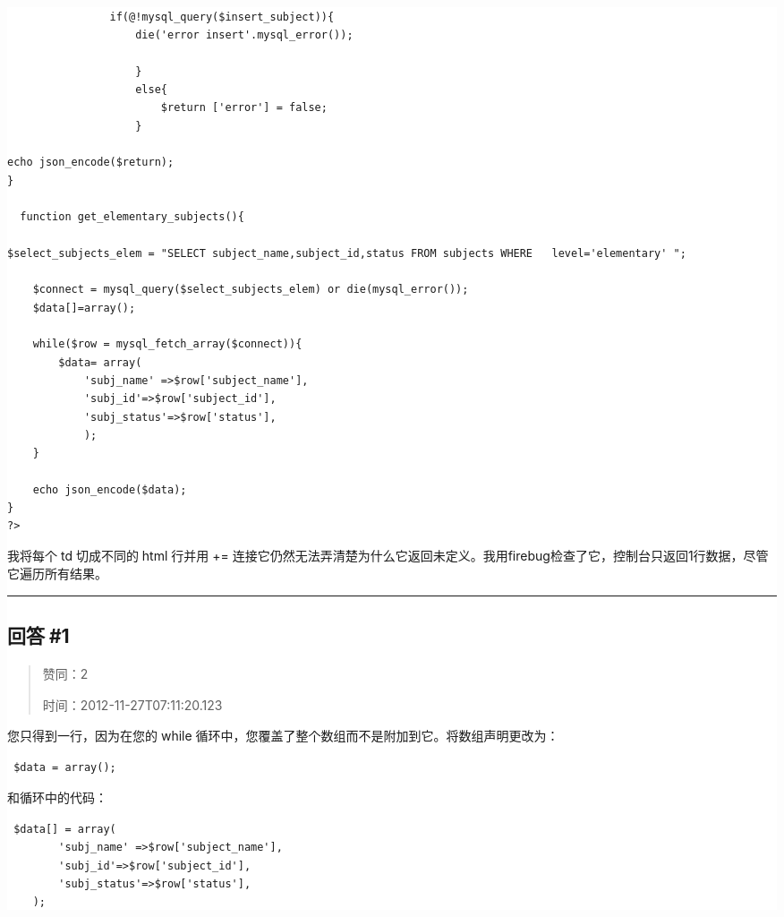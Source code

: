```
                if(@!mysql_query($insert_subject)){
                    die('error insert'.mysql_error());

                    }
                    else{
                        $return ['error'] = false;
                    }

echo json_encode($return);                  
}

  function get_elementary_subjects(){

$select_subjects_elem = "SELECT subject_name,subject_id,status FROM subjects WHERE   level='elementary' "; 

    $connect = mysql_query($select_subjects_elem) or die(mysql_error());
    $data[]=array();

    while($row = mysql_fetch_array($connect)){
        $data= array(
            'subj_name' =>$row['subject_name'], 
            'subj_id'=>$row['subject_id'],
            'subj_status'=>$row['status'],
            );
    }

    echo json_encode($data);
}
?> 
```

我将每个 td 切成不同的 html 行并用 += 连接它仍然无法弄清楚为什么它返回未定义。我用firebug检查了它，控制台只返回1行数据，尽管它遍历所有结果。

* * *

## 回答 #1

> 赞同：2
> 
> 时间：2012-11-27T07:11:20.123

您只得到一行，因为在您的 while 循环中，您覆盖了整个数组而不是附加到它。将数组声明更改为：

```
 $data = array(); 
```

和循环中的代码：

```
 $data[] = array(
        'subj_name' =>$row['subject_name'], 
        'subj_id'=>$row['subject_id'],
        'subj_status'=>$row['status'],
    ); 
```
